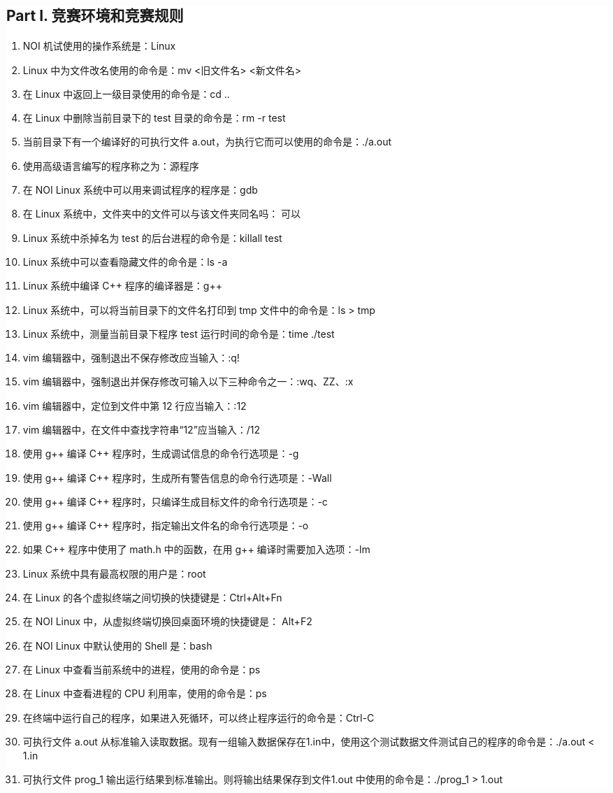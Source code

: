 ## Part I. 竞赛环境和竞赛规则

1. NOI 机试使用的操作系统是：Linux

2. Linux 中为文件改名使用的命令是：mv <旧文件名> <新文件名>

3. 在 Linux 中返回上一级目录使用的命令是：cd ..

4. 在 Linux 中删除当前目录下的 test 目录的命令是：rm -r test

5. 当前目录下有一个编译好的可执行文件 a.out，为执行它而可以使用的命令是：./a.out

6. 使用高级语言编写的程序称之为：源程序

7. 在 NOI Linux 系统中可以用来调试程序的程序是：gdb

8. 在 Linux 系统中，文件夹中的文件可以与该文件夹同名吗： 可以

9. Linux 系统中杀掉名为 test 的后台进程的命令是：killall test

10. Linux 系统中可以查看隐藏文件的命令是：ls -a

11. Linux 系统中编译 C++ 程序的编译器是：g++

12. Linux 系统中，可以将当前目录下的文件名打印到 tmp 文件中的命令是：ls > tmp

13. Linux 系统中，测量当前目录下程序 test 运行时间的命令是：time ./test

14. vim 编辑器中，强制退出不保存修改应当输入：:q!

15. vim 编辑器中，强制退出并保存修改可输入以下三种命令之一：:wq、ZZ、:x

16. vim 编辑器中，定位到文件中第 12 行应当输入：:12

17. vim 编辑器中，在文件中查找字符串“12”应当输入：/12

18. 使用 g++ 编译 C++ 程序时，生成调试信息的命令行选项是：-g

19. 使用 g++ 编译 C++ 程序时，生成所有警告信息的命令行选项是：-Wall

20. 使用 g++ 编译 C++ 程序时，只编译生成目标文件的命令行选项是：-c

21. 使用 g++ 编译 C++ 程序时，指定输出文件名的命令行选项是：-o

22. 如果 C++ 程序中使用了 math.h 中的函数，在用 g++ 编译时需要加入选项：-lm

23. Linux 系统中具有最高权限的用户是：root

24. 在 Linux 的各个虚拟终端之间切换的快捷键是：Ctrl+Alt+Fn

25. 在 NOI Linux 中，从虚拟终端切换回桌面环境的快捷键是： Alt+F2

26. 在 NOI Linux 中默认使用的 Shell 是：bash

27. 在 Linux 中查看当前系统中的进程，使用的命令是：ps

28. 在 Linux 中查看进程的 CPU 利用率，使用的命令是：ps

29. 在终端中运行自己的程序，如果进入死循环，可以终止程序运行的命令是：Ctrl-C

30. 可执行文件 a.out 从标准输入读取数据。现有一组输入数据保存在1.in中，使用这个测试数据文件测试自己的程序的命令是：./a.out < 1.in

31. 可执行文件 prog_1 输出运行结果到标准输出。则将输出结果保存到文件1.out 中使用的命令是：./prog_1 > 1.out
